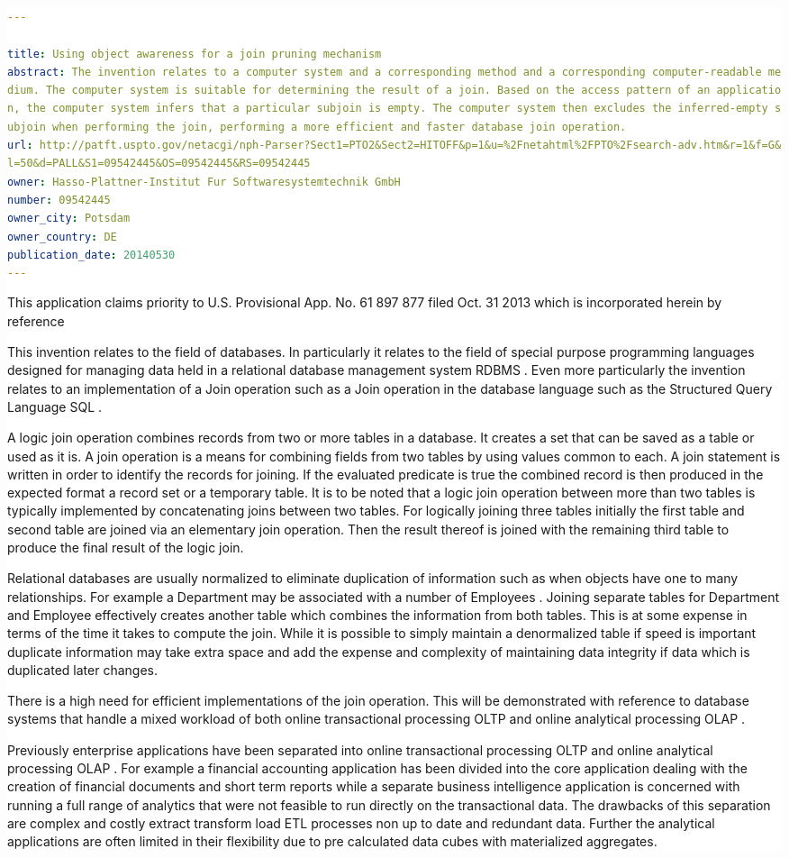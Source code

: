 ```yaml
---

title: Using object awareness for a join pruning mechanism
abstract: The invention relates to a computer system and a corresponding method and a corresponding computer-readable medium. The computer system is suitable for determining the result of a join. Based on the access pattern of an application, the computer system infers that a particular subjoin is empty. The computer system then excludes the inferred-empty subjoin when performing the join, performing a more efficient and faster database join operation.
url: http://patft.uspto.gov/netacgi/nph-Parser?Sect1=PTO2&Sect2=HITOFF&p=1&u=%2Fnetahtml%2FPTO%2Fsearch-adv.htm&r=1&f=G&l=50&d=PALL&S1=09542445&OS=09542445&RS=09542445
owner: Hasso-Plattner-Institut Fur Softwaresystemtechnik GmbH
number: 09542445
owner_city: Potsdam
owner_country: DE
publication_date: 20140530
---
```

This application claims priority to U.S. Provisional App. No. 61 897 877 filed Oct. 31 2013 which is incorporated herein by reference

This invention relates to the field of databases. In particularly it relates to the field of special purpose programming languages designed for managing data held in a relational database management system RDBMS . Even more particularly the invention relates to an implementation of a Join operation such as a Join operation in the database language such as the Structured Query Language SQL .

A logic join operation combines records from two or more tables in a database. It creates a set that can be saved as a table or used as it is. A join operation is a means for combining fields from two tables by using values common to each. A join statement is written in order to identify the records for joining. If the evaluated predicate is true the combined record is then produced in the expected format a record set or a temporary table. It is to be noted that a logic join operation between more than two tables is typically implemented by concatenating joins between two tables. For logically joining three tables initially the first table and second table are joined via an elementary join operation. Then the result thereof is joined with the remaining third table to produce the final result of the logic join.

Relational databases are usually normalized to eliminate duplication of information such as when objects have one to many relationships. For example a Department may be associated with a number of Employees . Joining separate tables for Department and Employee effectively creates another table which combines the information from both tables. This is at some expense in terms of the time it takes to compute the join. While it is possible to simply maintain a denormalized table if speed is important duplicate information may take extra space and add the expense and complexity of maintaining data integrity if data which is duplicated later changes.

There is a high need for efficient implementations of the join operation. This will be demonstrated with reference to database systems that handle a mixed workload of both online transactional processing OLTP and online analytical processing OLAP .

Previously enterprise applications have been separated into online transactional processing OLTP and online analytical processing OLAP . For example a financial accounting application has been divided into the core application dealing with the creation of financial documents and short term reports while a separate business intelligence application is concerned with running a full range of analytics that were not feasible to run directly on the transactional data. The drawbacks of this separation are complex and costly extract transform load ETL processes non up to date and redundant data. Further the analytical applications are often limited in their flexibility due to pre calculated data cubes with materialized aggregates.
